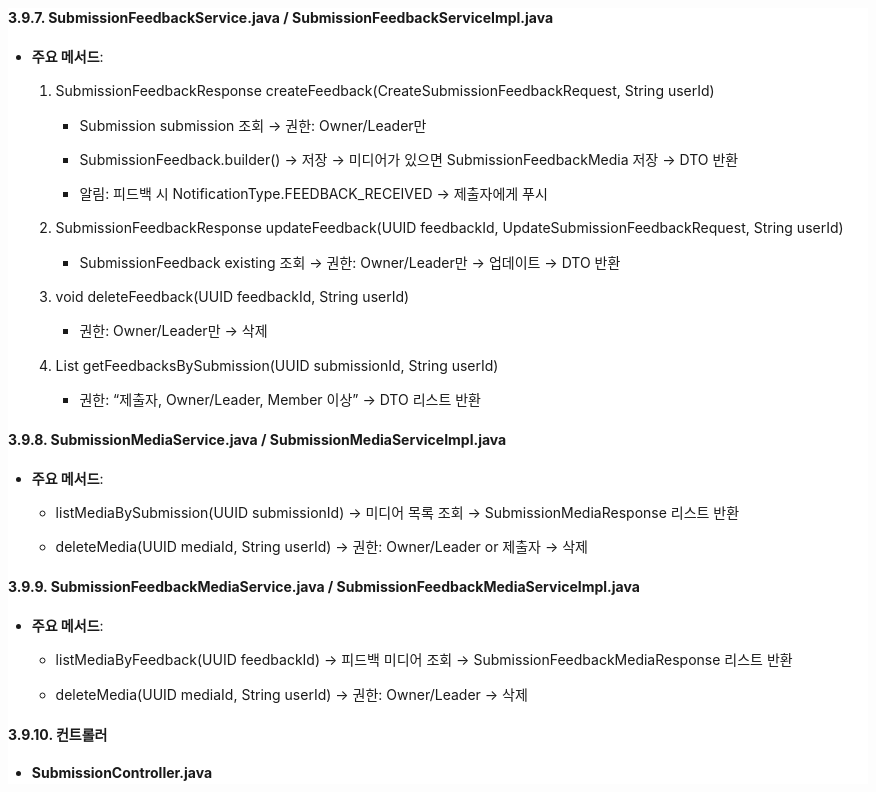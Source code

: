 
  

#### **3.9.7. SubmissionFeedbackService.java / SubmissionFeedbackServiceImpl.java**

- **주요 메서드**:
    
    1. SubmissionFeedbackResponse createFeedback(CreateSubmissionFeedbackRequest, String userId)
        
        - Submission submission 조회 → 권한: Owner/Leader만
            
        - SubmissionFeedback.builder() → 저장 → 미디어가 있으면 SubmissionFeedbackMedia 저장 → DTO 반환
            
        - 알림: 피드백 시 NotificationType.FEEDBACK_RECEIVED → 제출자에게 푸시
            
        
    2. SubmissionFeedbackResponse updateFeedback(UUID feedbackId, UpdateSubmissionFeedbackRequest, String userId)
        
        - SubmissionFeedback existing 조회 → 권한: Owner/Leader만 → 업데이트 → DTO 반환
            
        
    3. void deleteFeedback(UUID feedbackId, String userId)
        
        - 권한: Owner/Leader만 → 삭제
            
        
    4. List<SubmissionFeedbackResponse> getFeedbacksBySubmission(UUID submissionId, String userId)
        
        - 권한: “제출자, Owner/Leader, Member 이상” → DTO 리스트 반환
            
        
    

  

#### **3.9.8. SubmissionMediaService.java / SubmissionMediaServiceImpl.java**

- **주요 메서드**:
    
    - listMediaBySubmission(UUID submissionId) → 미디어 목록 조회 → SubmissionMediaResponse 리스트 반환
        
    - deleteMedia(UUID mediaId, String userId) → 권한: Owner/Leader or 제출자 → 삭제
        
    

  

#### **3.9.9. SubmissionFeedbackMediaService.java / SubmissionFeedbackMediaServiceImpl.java**

- **주요 메서드**:
    
    - listMediaByFeedback(UUID feedbackId) → 피드백 미디어 조회 → SubmissionFeedbackMediaResponse 리스트 반환
        
    - deleteMedia(UUID mediaId, String userId) → 권한: Owner/Leader → 삭제
        
    

  

#### **3.9.10. 컨트롤러**

- **SubmissionController.java**
    
